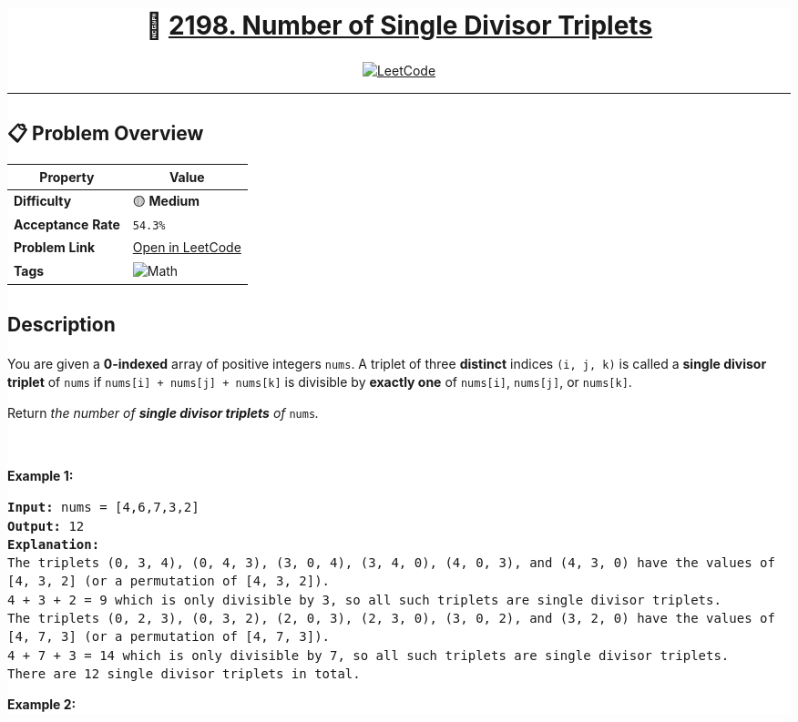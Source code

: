 <div align="center">

# 🧠 [2198. Number of Single Divisor Triplets](https://leetcode.com/problems/number-of-single-divisor-triplets/)

[![LeetCode](https://img.shields.io/badge/LeetCode-Problem%202198-FFA116?style=for-the-badge&logo=leetcode&logoColor=white)](https://leetcode.com/problems/number-of-single-divisor-triplets/)

</div>

---

## 📋 Problem Overview

| Property            | Value                                                                                |
| ------------------- | ------------------------------------------------------------------------------------ |
| **Difficulty**      | 🟡 **Medium**                                                                        |
| **Acceptance Rate** | `54.3%`                                                                              |
| **Problem Link**    | [Open in LeetCode](https://leetcode.com/problems/number-of-single-divisor-triplets/) |
| **Tags**            | ![Math](https://img.shields.io/badge/-Math-blue?style=flat-square)                   |

## Description



<p>You are given a <strong>0-indexed</strong> array of positive integers <code>nums</code>. A triplet of three <strong>distinct</strong> indices <code>(i, j, k)</code> is called a <strong>single divisor triplet</strong> of <code>nums</code> if <code>nums[i] + nums[j] + nums[k]</code> is divisible by <strong>exactly one</strong> of <code>nums[i]</code>, <code>nums[j]</code>, or <code>nums[k]</code>.</p>
Return <em>the number of <strong>single divisor triplets</strong> of </em><code>nums</code><em>.</em>
<p>&nbsp;</p>
<p><strong class="example">Example 1:</strong></p>

<pre>
<strong>Input:</strong> nums = [4,6,7,3,2]
<strong>Output:</strong> 12
<strong>Explanation:
</strong>The triplets (0, 3, 4), (0, 4, 3), (3, 0, 4), (3, 4, 0), (4, 0, 3), and (4, 3, 0) have the values of [4, 3, 2] (or a permutation of [4, 3, 2]).
4 + 3 + 2 = 9 which is only divisible by 3, so all such triplets are single divisor triplets.
The triplets (0, 2, 3), (0, 3, 2), (2, 0, 3), (2, 3, 0), (3, 0, 2), and (3, 2, 0) have the values of [4, 7, 3] (or a permutation of [4, 7, 3]).
4 + 7 + 3 = 14 which is only divisible by 7, so all such triplets are single divisor triplets.
There are 12 single divisor triplets in total.
</pre>

<p><strong class="example">Example 2:</strong></p>
